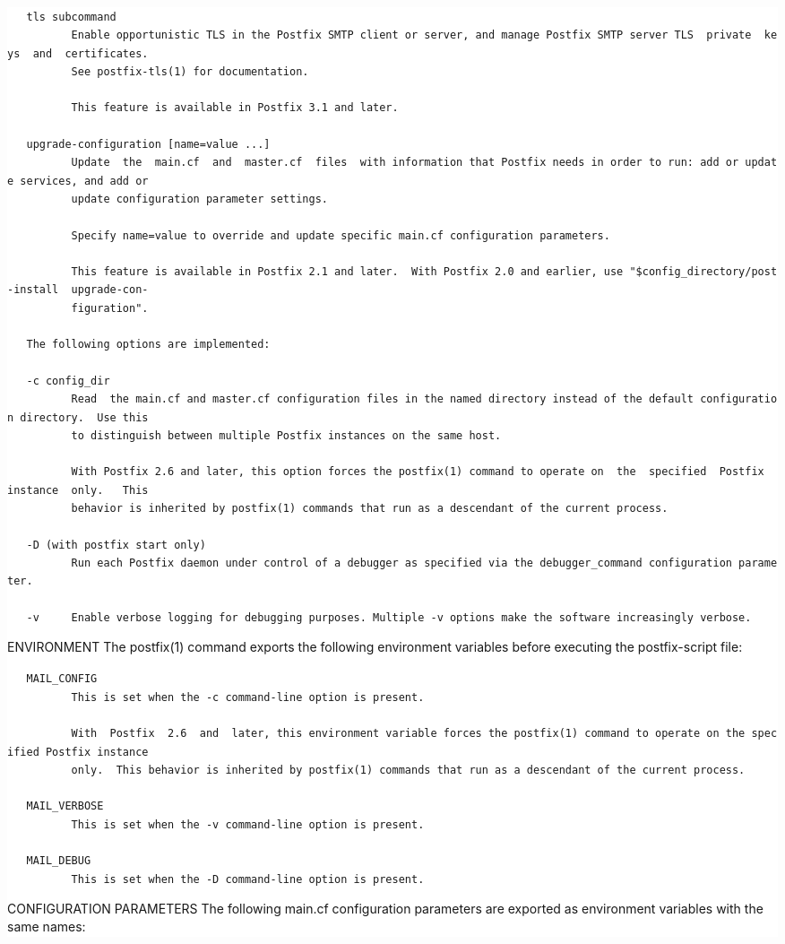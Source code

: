        tls subcommand
              Enable opportunistic TLS in the Postfix SMTP client or server, and manage Postfix SMTP server TLS  private  keys  and  certificates.
              See postfix-tls(1) for documentation.

              This feature is available in Postfix 3.1 and later.

       upgrade-configuration [name=value ...]
              Update  the  main.cf  and  master.cf  files  with information that Postfix needs in order to run: add or update services, and add or
              update configuration parameter settings.

              Specify name=value to override and update specific main.cf configuration parameters.

              This feature is available in Postfix 2.1 and later.  With Postfix 2.0 and earlier, use "$config_directory/post-install  upgrade-con‐
              figuration".

       The following options are implemented:

       -c config_dir
              Read  the main.cf and master.cf configuration files in the named directory instead of the default configuration directory.  Use this
              to distinguish between multiple Postfix instances on the same host.

              With Postfix 2.6 and later, this option forces the postfix(1) command to operate on  the  specified  Postfix  instance  only.   This
              behavior is inherited by postfix(1) commands that run as a descendant of the current process.

       -D (with postfix start only)
              Run each Postfix daemon under control of a debugger as specified via the debugger_command configuration parameter.

       -v     Enable verbose logging for debugging purposes. Multiple -v options make the software increasingly verbose.

ENVIRONMENT
       The postfix(1) command exports the following environment variables before executing the postfix-script file:

       MAIL_CONFIG
              This is set when the -c command-line option is present.

              With  Postfix  2.6  and  later, this environment variable forces the postfix(1) command to operate on the specified Postfix instance
              only.  This behavior is inherited by postfix(1) commands that run as a descendant of the current process.

       MAIL_VERBOSE
              This is set when the -v command-line option is present.

       MAIL_DEBUG
              This is set when the -D command-line option is present.

CONFIGURATION PARAMETERS
       The following main.cf configuration parameters are exported as environment variables with the same names:

